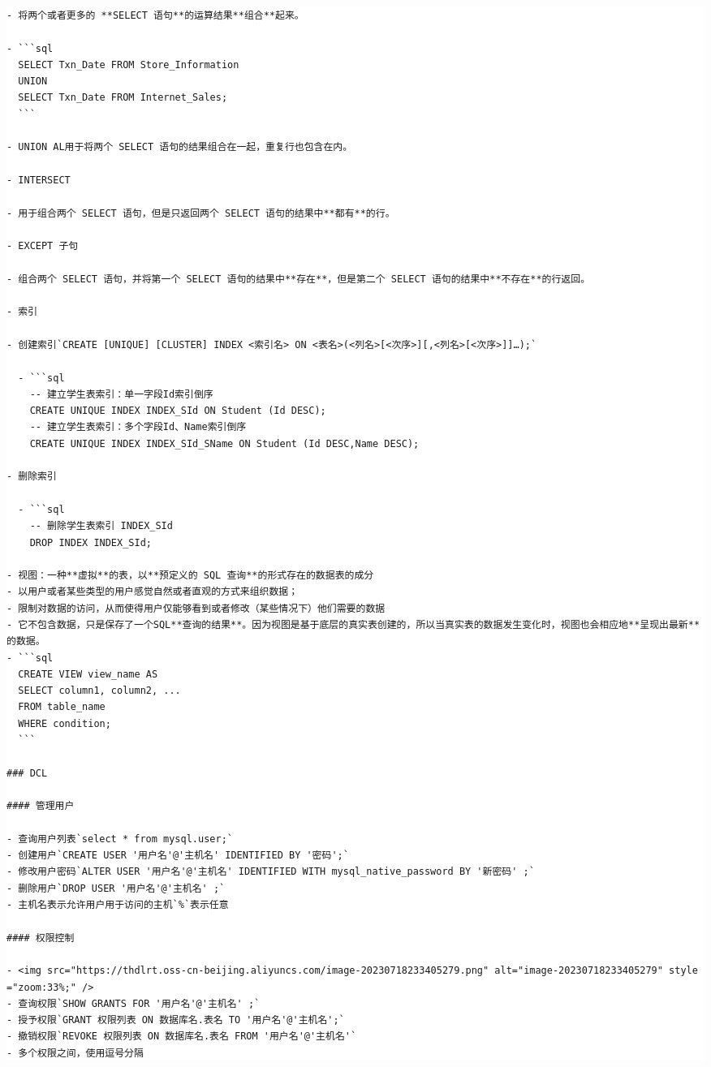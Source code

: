   ```
  - 将两个或者更多的 **SELECT 语句**的运算结果**组合**起来。

  - ```sql
    SELECT Txn_Date FROM Store_Information
    UNION
    SELECT Txn_Date FROM Internet_Sales;
    ```

  - UNION AL用于将两个 SELECT 语句的结果组合在一起，重复行也包含在内。

- INTERSECT

  - 用于组合两个 SELECT 语句，但是只返回两个 SELECT 语句的结果中**都有**的行。

- EXCEPT 子句

  - 组合两个 SELECT 语句，并将第一个 SELECT 语句的结果中**存在**，但是第二个 SELECT 语句的结果中**不存在**的行返回。

- 索引

  - 创建索引`CREATE [UNIQUE] [CLUSTER] INDEX <索引名> ON <表名>(<列名>[<次序>][,<列名>[<次序>]]…);`

    - ```sql
      -- 建立学生表索引：单一字段Id索引倒序
      CREATE UNIQUE INDEX INDEX_SId ON Student (Id DESC);
      -- 建立学生表索引：多个字段Id、Name索引倒序
      CREATE UNIQUE INDEX INDEX_SId_SName ON Student (Id DESC,Name DESC);

  - 删除索引

    - ```sql
      -- 删除学生表索引 INDEX_SId
      DROP INDEX INDEX_SId;

- 视图：一种**虚拟**的表，以**预定义的 SQL 查询**的形式存在的数据表的成分
  - 以用户或者某些类型的用户感觉自然或者直观的方式来组织数据；
  - 限制对数据的访问，从而使得用户仅能够看到或者修改（某些情况下）他们需要的数据
  - 它不包含数据，只是保存了一个SQL**查询的结果**。因为视图是基于底层的真实表创建的，所以当真实表的数据发生变化时，视图也会相应地**呈现出最新**的数据。
  - ```sql
    CREATE VIEW view_name AS
    SELECT column1, column2, ...
    FROM table_name
    WHERE condition;
    ```

### DCL

#### 管理用户

- 查询用户列表`select * from mysql.user;`
- 创建用户`CREATE USER '用户名'@'主机名' IDENTIFIED BY '密码';`
- 修改用户密码`ALTER USER '用户名'@'主机名' IDENTIFIED WITH mysql_native_password BY '新密码' ;`
- 删除用户`DROP USER '用户名'@'主机名' ;`
- 主机名表示允许用户用于访问的主机`%`表示任意

#### 权限控制 

- <img src="https://thdlrt.oss-cn-beijing.aliyuncs.com/image-20230718233405279.png" alt="image-20230718233405279" style="zoom:33%;" />
- 查询权限`SHOW GRANTS FOR '用户名'@'主机名' ;`
- 授予权限`GRANT 权限列表 ON 数据库名.表名 TO '用户名'@'主机名';`
- 撤销权限`REVOKE 权限列表 ON 数据库名.表名 FROM '用户名'@'主机名'`
- 多个权限之间，使用逗号分隔
  ```